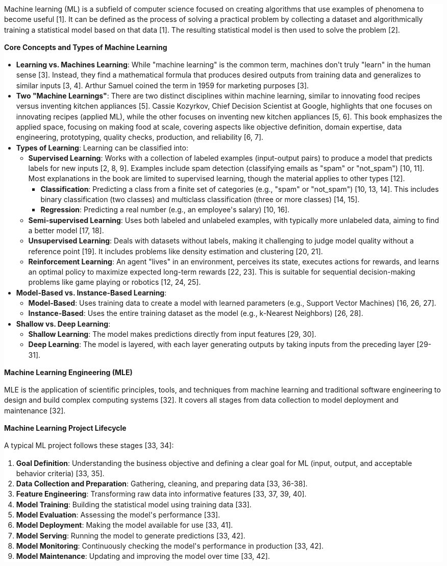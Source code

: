 Machine learning (ML) is a subfield of computer science focused on creating algorithms that use examples of phenomena to become useful [1]. It can be defined as the process of solving a practical problem by collecting a dataset and algorithmically training a statistical model based on that data [1]. The resulting statistical model is then used to solve the problem [2].

**Core Concepts and Types of Machine Learning**

*   **Learning vs. Machines Learning**: While "machine learning" is the common term, machines don't truly "learn" in the human sense [3]. Instead, they find a mathematical formula that produces desired outputs from training data and generalizes to similar inputs [3, 4]. Arthur Samuel coined the term in 1959 for marketing purposes [3].
*   **Two "Machine Learnings"**: There are two distinct disciplines within machine learning, similar to innovating food recipes versus inventing kitchen appliances [5]. Cassie Kozyrkov, Chief Decision Scientist at Google, highlights that one focuses on innovating recipes (applied ML), while the other focuses on inventing new kitchen appliances [5, 6]. This book emphasizes the applied space, focusing on making food at scale, covering aspects like objective definition, domain expertise, data engineering, prototyping, quality checks, production, and reliability [6, 7].
*   **Types of Learning**: Learning can be classified into:
    *   **Supervised Learning**: Works with a collection of labeled examples (input-output pairs) to produce a model that predicts labels for new inputs [2, 8, 9]. Examples include spam detection (classifying emails as "spam" or "not_spam") [10, 11]. Most explanations in the book are limited to supervised learning, though the material applies to other types [12].
        *   **Classification**: Predicting a class from a finite set of categories (e.g., "spam" or "not_spam") [10, 13, 14]. This includes binary classification (two classes) and multiclass classification (three or more classes) [14, 15].
        *   **Regression**: Predicting a real number (e.g., an employee's salary) [10, 16].
    *   **Semi-supervised Learning**: Uses both labeled and unlabeled examples, with typically more unlabeled data, aiming to find a better model [17, 18].
    *   **Unsupervised Learning**: Deals with datasets without labels, making it challenging to judge model quality without a reference point [19]. It includes problems like density estimation and clustering [20, 21].
    *   **Reinforcement Learning**: An agent "lives" in an environment, perceives its state, executes actions for rewards, and learns an optimal policy to maximize expected long-term rewards [22, 23]. This is suitable for sequential decision-making problems like game playing or robotics [12, 24, 25].
*   **Model-Based vs. Instance-Based Learning**:
    *   **Model-Based**: Uses training data to create a model with learned parameters (e.g., Support Vector Machines) [16, 26, 27].
    *   **Instance-Based**: Uses the entire training dataset as the model (e.g., k-Nearest Neighbors) [26, 28].
*   **Shallow vs. Deep Learning**:
    *   **Shallow Learning**: The model makes predictions directly from input features [29, 30].
    *   **Deep Learning**: The model is layered, with each layer generating outputs by taking inputs from the preceding layer [29-31].

**Machine Learning Engineering (MLE)**

MLE is the application of scientific principles, tools, and techniques from machine learning and traditional software engineering to design and build complex computing systems [32]. It covers all stages from data collection to model deployment and maintenance [32].

**Machine Learning Project Lifecycle**

A typical ML project follows these stages [33, 34]:
1.  **Goal Definition**: Understanding the business objective and defining a clear goal for ML (input, output, and acceptable behavior criteria) [33, 35].
2.  **Data Collection and Preparation**: Gathering, cleaning, and preparing data [33, 36-38].
3.  **Feature Engineering**: Transforming raw data into informative features [33, 37, 39, 40].
4.  **Model Training**: Building the statistical model using training data [33].
5.  **Model Evaluation**: Assessing the model's performance [33].
6.  **Model Deployment**: Making the model available for use [33, 41].
7.  **Model Serving**: Running the model to generate predictions [33, 42].
8.  **Model Monitoring**: Continuously checking the model's performance in production [33, 42].
9.  **Model Maintenance**: Updating and improving the model over time [33, 42].
